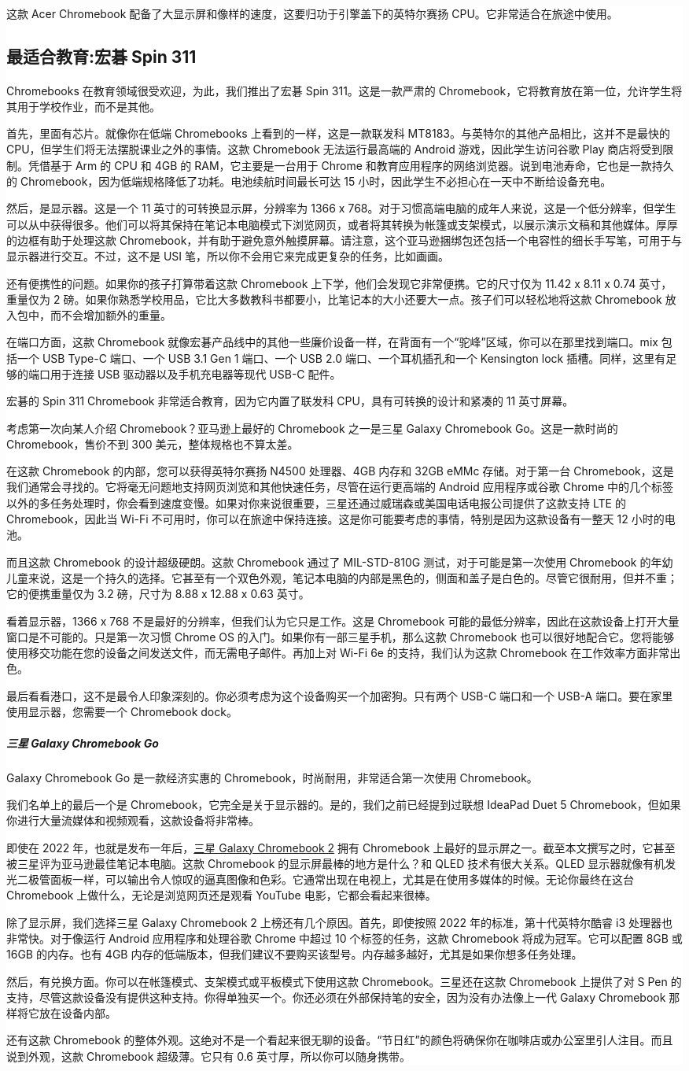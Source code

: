 这款 Acer Chromebook 配备了大显示屏和像样的速度，这要归功于引擎盖下的英特尔赛扬 CPU。它非常适合在旅途中使用。

## 最适合教育:宏碁 Spin 311

Chromebooks 在教育领域很受欢迎，为此，我们推出了宏碁 Spin 311。这是一款严肃的 Chromebook，它将教育放在第一位，允许学生将其用于学校作业，而不是其他。

首先，里面有芯片。就像你在低端 Chromebooks 上看到的一样，这是一款联发科 MT8183。与英特尔的其他产品相比，这并不是最快的 CPU，但学生们将无法摆脱课业之外的事情。这款 Chromebook 无法运行最高端的 Android 游戏，因此学生访问谷歌 Play 商店将受到限制。凭借基于 Arm 的 CPU 和 4GB 的 RAM，它主要是一台用于 Chrome 和教育应用程序的网络浏览器。说到电池寿命，它也是一款持久的 Chromebook，因为低端规格降低了功耗。电池续航时间最长可达 15 小时，因此学生不必担心在一天中不断给设备充电。

然后，是显示器。这是一个 11 英寸的可转换显示屏，分辨率为 1366 x 768。对于习惯高端电脑的成年人来说，这是一个低分辨率，但学生可以从中获得很多。他们可以将其保持在笔记本电脑模式下浏览网页，或者将其转换为帐篷或支架模式，以展示演示文稿和其他媒体。厚厚的边框有助于处理这款 Chromebook，并有助于避免意外触摸屏幕。请注意，这个亚马逊捆绑包还包括一个电容性的细长手写笔，可用于与显示器进行交互。不过，这不是 USI 笔，所以你不会用它来完成更复杂的任务，比如画画。

还有便携性的问题。如果你的孩子打算带着这款 Chromebook 上下学，他们会发现它非常便携。它的尺寸仅为 11.42 x 8.11 x 0.74 英寸，重量仅为 2 磅。如果你熟悉学校用品，它比大多数教科书都要小，比笔记本的大小还要大一点。孩子们可以轻松地将这款 Chromebook 放入包中，而不会增加额外的重量。

在端口方面，这款 Chromebook 就像宏碁产品线中的其他一些廉价设备一样，在背面有一个“驼峰”区域，你可以在那里找到端口。mix 包括一个 USB Type-C 端口、一个 USB 3.1 Gen 1 端口、一个 USB 2.0 端口、一个耳机插孔和一个 Kensington lock 插槽。同样，这里有足够的端口用于连接 USB 驱动器以及手机充电器等现代 USB-C 配件。

宏碁的 Spin 311 Chromebook 非常适合教育，因为它内置了联发科 CPU，具有可转换的设计和紧凑的 11 英寸屏幕。

考虑第一次向某人介绍 Chromebook？亚马逊上最好的 Chromebook 之一是三星 Galaxy Chromebook Go。这是一款时尚的 Chromebook，售价不到 300 美元，整体规格也不算太差。

在这款 Chromebook 的内部，您可以获得英特尔赛扬 N4500 处理器、4GB 内存和 32GB eMMc 存储。对于第一台 Chromebook，这是我们通常会寻找的。它将毫无问题地支持网页浏览和其他快速任务，尽管在运行更高端的 Android 应用程序或谷歌 Chrome 中的几个标签以外的多任务处理时，你会看到速度变慢。如果对你来说很重要，三星还通过威瑞森或美国电话电报公司提供了这款支持 LTE 的 Chromebook，因此当 Wi-Fi 不可用时，你可以在旅途中保持连接。这是你可能要考虑的事情，特别是因为这款设备有一整天 12 小时的电池。

而且这款 Chromebook 的设计超级硬朗。这款 Chromebook 通过了 MIL-STD-810G 测试，对于可能是第一次使用 Chromebook 的年幼儿童来说，这是一个持久的选择。它甚至有一个双色外观，笔记本电脑的内部是黑色的，侧面和盖子是白色的。尽管它很耐用，但并不重；它的便携重量仅为 3.2 磅，尺寸为 8.88 x 12.88 x 0.63 英寸。

看着显示器，1366 x 768 不是最好的分辨率，但我们认为它只是工作。这是 Chromebook 可能的最低分辨率，因此在这款设备上打开大量窗口是不可能的。只是第一次习惯 Chrome OS 的入门。如果你有一部三星手机，那么这款 Chromebook 也可以很好地配合它。您将能够使用移交功能在您的设备之间发送文件，而无需电子邮件。再加上对 Wi-Fi 6e 的支持，我们认为这款 Chromebook 在工作效率方面非常出色。

最后看看港口，这不是最令人印象深刻的。你必须考虑为这个设备购买一个加密狗。只有两个 USB-C 端口和一个 USB-A 端口。要在家里使用显示器，您需要一个 Chromebook dock。

##### 三星 Galaxy Chromebook Go

Galaxy Chromebook Go 是一款经济实惠的 Chromebook，时尚耐用，非常适合第一次使用 Chromebook。

我们名单上的最后一个是 Chromebook，它完全是关于显示器的。是的，我们之前已经提到过联想 IdeaPad Duet 5 Chromebook，但如果你进行大量流媒体和视频观看，这款设备将非常棒。

即使在 2022 年，也就是发布一年后，[三星 Galaxy Chromebook 2](https://www.xda-developers.com/samsung-galaxy-chromebook-2-review/) 拥有 Chromebook 上最好的显示屏之一。截至本文撰写之时，它甚至被三星评为亚马逊最佳笔记本电脑。这款 Chromebook 的显示屏最棒的地方是什么？和 QLED 技术有很大关系。QLED 显示器就像有机发光二极管面板一样，可以输出令人惊叹的逼真图像和色彩。它通常出现在电视上，尤其是在使用多媒体的时候。无论你最终在这台 Chromebook 上做什么，无论是浏览网页还是观看 YouTube 电影，它都会看起来很棒。

除了显示屏，我们选择三星 Galaxy Chromebook 2 上榜还有几个原因。首先，即使按照 2022 年的标准，第十代英特尔酷睿 i3 处理器也非常快。对于像运行 Android 应用程序和处理谷歌 Chrome 中超过 10 个标签的任务，这款 Chromebook 将成为冠军。它可以配置 8GB 或 16GB 的内存。也有 4GB 内存的低端版本，但我们建议不要购买该型号。内存越多越好，尤其是如果你想多任务处理。

然后，有兑换方面。你可以在帐篷模式、支架模式或平板模式下使用这款 Chromebook。三星还在这款 Chromebook 上提供了对 S Pen 的支持，尽管这款设备没有提供这种支持。你得单独买一个。你还必须在外部保持笔的安全，因为没有办法像上一代 Galaxy Chromebook 那样将它放在设备内部。

还有这款 Chromebook 的整体外观。这绝对不是一个看起来很无聊的设备。“节日红”的颜色将确保你在咖啡店或办公室里引人注目。而且说到外观，这款 Chromebook 超级薄。它只有 0.6 英寸厚，所以你可以随身携带。
